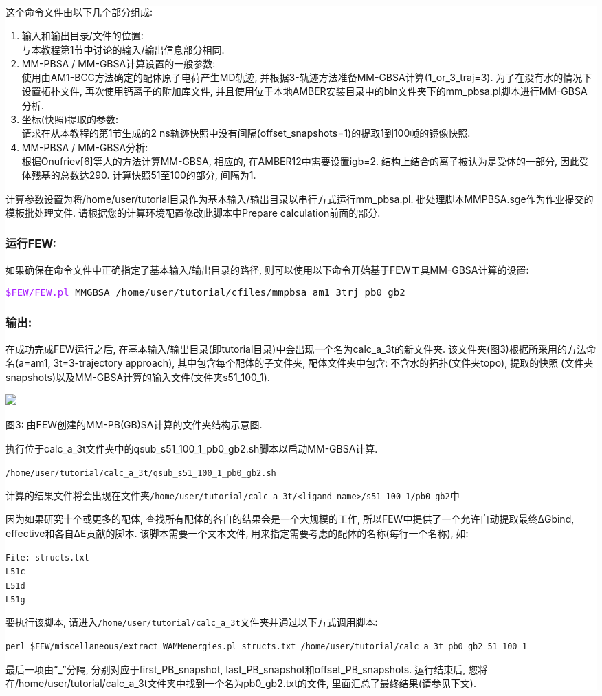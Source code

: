 </pre></div>
</td></tr></table>

这个命令文件由以下几个部分组成:

1. 输入和输出目录/文件的位置: <br>
与本教程第1节中讨论的输入/输出信息部分相同.
2. MM-PBSA / MM-GBSA计算设置的一般参数: <br>
使用由AM1-BCC方法确定的配体原子电荷产生MD轨迹, 并根据3-轨迹方法准备MM-GBSA计算(1_or_3_traj=3). 为了在没有水的情况下设置拓扑文件, 再次使用钙离子的附加库文件, 并且使用位于本地AMBER安装目录中的bin文件夹下的mm_pbsa.pl脚本进行MM-GBSA分析.
3. 坐标(快照)提取的参数: <br>
请求在从本教程的第1节生成的2 ns轨迹快照中没有间隔(offset_snapshots=1)的提取1到100帧的镜像快照.
4. MM-PBSA / MM-GBSA分析: <br>
根据Onufriev[6]等人的方法计算MM-GBSA, 相应的, 在AMBER12中需要设置igb=2. 结构上结合的离子被认为是受体的一部分, 因此受体残基的总数达290. 计算快照51至100的部分, 间隔为1.

计算参数设置为将/home/user/tutorial目录作为基本输入/输出目录以串行方式运行mm_pbsa.pl. 批处理脚本MMPBSA.sge作为作业提交的模板批处理文件. 请根据您的计算环境配置修改此脚本中Prepare calculation前面的部分.

### 运行FEW:

如果确保在命令文件中正确指定了基本输入/输出目录的路径, 则可以使用以下命令开始基于FEW工具MM-GBSA计算的设置:

<div class="highlight"><pre style="line-height:125%"><span style="color:#A2F">$FEW/FEW.pl</span> MMGBSA /home/user/tutorial/cfiles/mmpbsa_am1_3trj_pb0_gb2
</pre></div>

### 输出:

在成功完成FEW运行之后, 在基本输入/输出目录(即tutorial目录)中会出现一个名为calc_a_3t的新文件夹.  该文件夹(图3)根据所采用的方法命名(a=am1, 3t=3-trajectory approach), 其中包含每个配体的子文件夹, 配体文件夹中包含: 不含水的拓扑(文件夹topo), 提取的快照 (文件夹snapshots)以及MM-GBSA计算的输入文件(文件夹s51_100_1).

![](http://ambermd.org/tutorials/advanced/tutorial24/figures/Figure3.gif)

图3:   由FEW创建的MM-PB(GB)SA计算的文件夹结构示意图.

执行位于calc_a_3t文件夹中的qsub_s51_100_1_pb0_gb2.sh脚本以启动MM-GBSA计算.

	/home/user/tutorial/calc_a_3t/qsub_s51_100_1_pb0_gb2.sh

计算的结果文件将会出现在文件夹`/home/user/tutorial/calc_a_3t/<ligand name>/s51_100_1/pb0_gb2`中

因为如果研究十个或更多的配体, 查找所有配体的各自的结果会是一个大规模的工作, 所以FEW中提供了一个允许自动提取最终ΔGbind, effective和各自ΔE贡献的脚本. 该脚本需要一个文本文件, 用来指定需要考虑的配体的名称(每行一个名称), 如:

	File: structs.txt
	L51c
	L51d
	L51g

要执行该脚本, 请进入`/home/user/tutorial/calc_a_3t`文件夹并通过以下方式调用脚本:

	perl $FEW/miscellaneous/extract_WAMMenergies.pl structs.txt /home/user/tutorial/calc_a_3t pb0_gb2 51_100_1

最后一项由“_”分隔, 分别对应于first_PB_snapshot, last_PB_snapshot和offset_PB_snapshots. 运行结束后, 您将在/home/user/tutorial/calc_a_3t文件夹中找到一个名为pb0_gb2.txt的文件, 里面汇总了最终结果(请参见下文).
